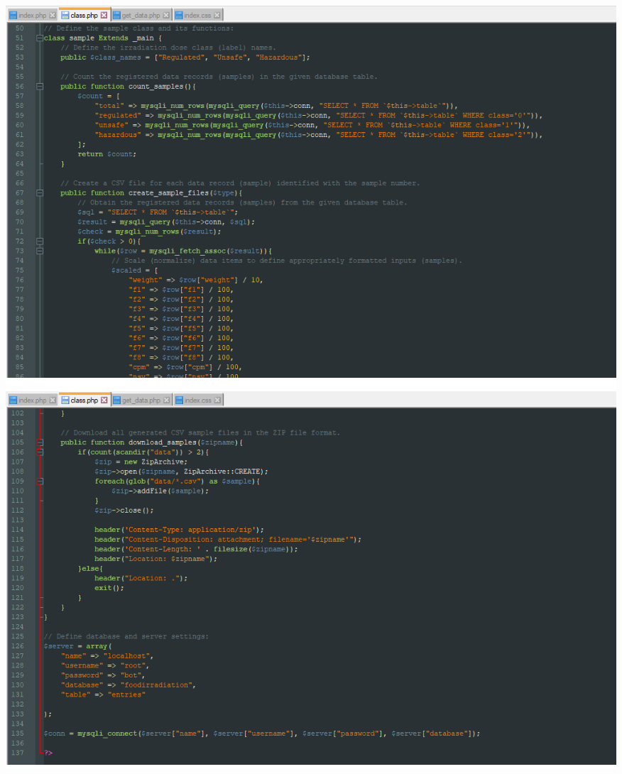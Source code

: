 ![image](.gitbook/assets/food-irradiation/code_app_2.PNG)

![image](.gitbook/assets/food-irradiation/code_app_3.PNG)

